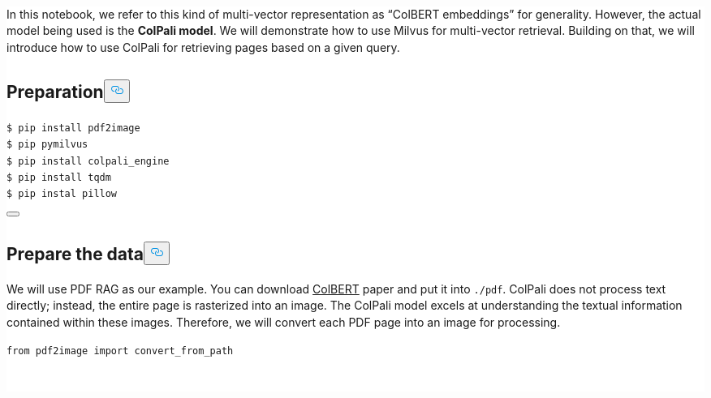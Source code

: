 <p>In this notebook, we refer to this kind of multi-vector representation as “ColBERT embeddings” for generality. However, the actual model being used is the <strong>ColPali model</strong>. We will demonstrate how to use Milvus for multi-vector retrieval. Building on that, we will introduce how to use ColPali for retrieving pages based on a given query.</p>
<h2 id="Preparation" class="common-anchor-header">Preparation<button data-href="#Preparation" class="anchor-icon" translate="no">
      <svg translate="no"
        aria-hidden="true"
        focusable="false"
        height="20"
        version="1.1"
        viewBox="0 0 16 16"
        width="16"
      >
        <path
          fill="#0092E4"
          fill-rule="evenodd"
          d="M4 9h1v1H4c-1.5 0-3-1.69-3-3.5S2.55 3 4 3h4c1.45 0 3 1.69 3 3.5 0 1.41-.91 2.72-2 3.25V8.59c.58-.45 1-1.27 1-2.09C10 5.22 8.98 4 8 4H4c-.98 0-2 1.22-2 2.5S3 9 4 9zm9-3h-1v1h1c1 0 2 1.22 2 2.5S13.98 12 13 12H9c-.98 0-2-1.22-2-2.5 0-.83.42-1.64 1-2.09V6.25c-1.09.53-2 1.84-2 3.25C6 11.31 7.55 13 9 13h4c1.45 0 3-1.69 3-3.5S14.5 6 13 6z"
        ></path>
      </svg>
    </button></h2><pre><code translate="no" class="language-shell">$ pip install pdf2image
$ pip pymilvus
$ pip install colpali_engine
$ pip install tqdm
$ pip instal pillow
<button class="copy-code-btn"></button></code></pre>
<h2 id="Prepare-the-data" class="common-anchor-header">Prepare the data<button data-href="#Prepare-the-data" class="anchor-icon" translate="no">
      <svg translate="no"
        aria-hidden="true"
        focusable="false"
        height="20"
        version="1.1"
        viewBox="0 0 16 16"
        width="16"
      >
        <path
          fill="#0092E4"
          fill-rule="evenodd"
          d="M4 9h1v1H4c-1.5 0-3-1.69-3-3.5S2.55 3 4 3h4c1.45 0 3 1.69 3 3.5 0 1.41-.91 2.72-2 3.25V8.59c.58-.45 1-1.27 1-2.09C10 5.22 8.98 4 8 4H4c-.98 0-2 1.22-2 2.5S3 9 4 9zm9-3h-1v1h1c1 0 2 1.22 2 2.5S13.98 12 13 12H9c-.98 0-2-1.22-2-2.5 0-.83.42-1.64 1-2.09V6.25c-1.09.53-2 1.84-2 3.25C6 11.31 7.55 13 9 13h4c1.45 0 3-1.69 3-3.5S14.5 6 13 6z"
        ></path>
      </svg>
    </button></h2><p>We will use PDF RAG as our example. You can download <a href="https://arxiv.org/pdf/2004.12832">ColBERT</a> paper and put it into <code translate="no">./pdf</code>. ColPali does not process text directly; instead, the entire page is rasterized into an image. The ColPali model excels at understanding the textual information contained within these images. Therefore, we will convert each PDF page into an image for processing.</p>
<pre><code translate="no" class="language-python"><span class="hljs-keyword">from</span> pdf2image <span class="hljs-keyword">import</span> convert_from_path
